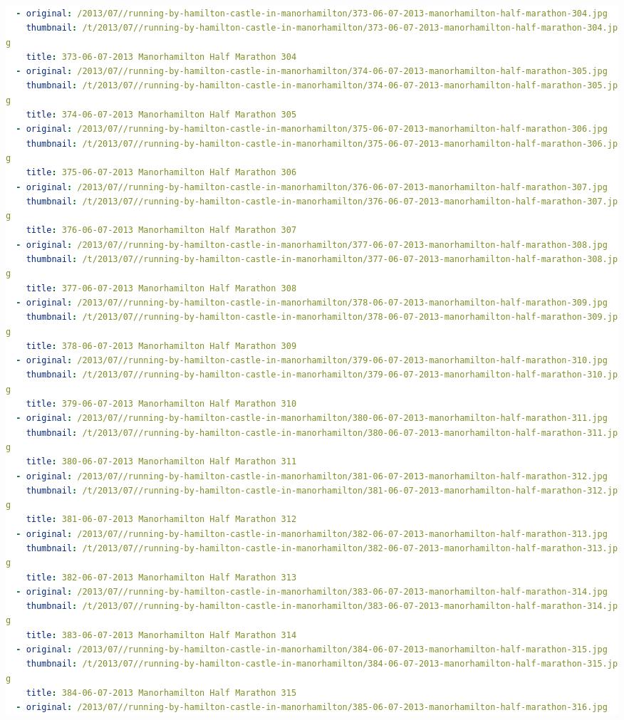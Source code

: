 ```yaml
  - original: /2013/07//running-by-hamilton-castle-in-manorhamilton/373-06-07-2013-manorhamilton-half-marathon-304.jpg
    thumbnail: /t/2013/07//running-by-hamilton-castle-in-manorhamilton/373-06-07-2013-manorhamilton-half-marathon-304.jpg
    title: 373-06-07-2013 Manorhamilton Half Marathon 304
  - original: /2013/07//running-by-hamilton-castle-in-manorhamilton/374-06-07-2013-manorhamilton-half-marathon-305.jpg
    thumbnail: /t/2013/07//running-by-hamilton-castle-in-manorhamilton/374-06-07-2013-manorhamilton-half-marathon-305.jpg
    title: 374-06-07-2013 Manorhamilton Half Marathon 305
  - original: /2013/07//running-by-hamilton-castle-in-manorhamilton/375-06-07-2013-manorhamilton-half-marathon-306.jpg
    thumbnail: /t/2013/07//running-by-hamilton-castle-in-manorhamilton/375-06-07-2013-manorhamilton-half-marathon-306.jpg
    title: 375-06-07-2013 Manorhamilton Half Marathon 306
  - original: /2013/07//running-by-hamilton-castle-in-manorhamilton/376-06-07-2013-manorhamilton-half-marathon-307.jpg
    thumbnail: /t/2013/07//running-by-hamilton-castle-in-manorhamilton/376-06-07-2013-manorhamilton-half-marathon-307.jpg
    title: 376-06-07-2013 Manorhamilton Half Marathon 307
  - original: /2013/07//running-by-hamilton-castle-in-manorhamilton/377-06-07-2013-manorhamilton-half-marathon-308.jpg
    thumbnail: /t/2013/07//running-by-hamilton-castle-in-manorhamilton/377-06-07-2013-manorhamilton-half-marathon-308.jpg
    title: 377-06-07-2013 Manorhamilton Half Marathon 308
  - original: /2013/07//running-by-hamilton-castle-in-manorhamilton/378-06-07-2013-manorhamilton-half-marathon-309.jpg
    thumbnail: /t/2013/07//running-by-hamilton-castle-in-manorhamilton/378-06-07-2013-manorhamilton-half-marathon-309.jpg
    title: 378-06-07-2013 Manorhamilton Half Marathon 309
  - original: /2013/07//running-by-hamilton-castle-in-manorhamilton/379-06-07-2013-manorhamilton-half-marathon-310.jpg
    thumbnail: /t/2013/07//running-by-hamilton-castle-in-manorhamilton/379-06-07-2013-manorhamilton-half-marathon-310.jpg
    title: 379-06-07-2013 Manorhamilton Half Marathon 310
  - original: /2013/07//running-by-hamilton-castle-in-manorhamilton/380-06-07-2013-manorhamilton-half-marathon-311.jpg
    thumbnail: /t/2013/07//running-by-hamilton-castle-in-manorhamilton/380-06-07-2013-manorhamilton-half-marathon-311.jpg
    title: 380-06-07-2013 Manorhamilton Half Marathon 311
  - original: /2013/07//running-by-hamilton-castle-in-manorhamilton/381-06-07-2013-manorhamilton-half-marathon-312.jpg
    thumbnail: /t/2013/07//running-by-hamilton-castle-in-manorhamilton/381-06-07-2013-manorhamilton-half-marathon-312.jpg
    title: 381-06-07-2013 Manorhamilton Half Marathon 312
  - original: /2013/07//running-by-hamilton-castle-in-manorhamilton/382-06-07-2013-manorhamilton-half-marathon-313.jpg
    thumbnail: /t/2013/07//running-by-hamilton-castle-in-manorhamilton/382-06-07-2013-manorhamilton-half-marathon-313.jpg
    title: 382-06-07-2013 Manorhamilton Half Marathon 313
  - original: /2013/07//running-by-hamilton-castle-in-manorhamilton/383-06-07-2013-manorhamilton-half-marathon-314.jpg
    thumbnail: /t/2013/07//running-by-hamilton-castle-in-manorhamilton/383-06-07-2013-manorhamilton-half-marathon-314.jpg
    title: 383-06-07-2013 Manorhamilton Half Marathon 314
  - original: /2013/07//running-by-hamilton-castle-in-manorhamilton/384-06-07-2013-manorhamilton-half-marathon-315.jpg
    thumbnail: /t/2013/07//running-by-hamilton-castle-in-manorhamilton/384-06-07-2013-manorhamilton-half-marathon-315.jpg
    title: 384-06-07-2013 Manorhamilton Half Marathon 315
  - original: /2013/07//running-by-hamilton-castle-in-manorhamilton/385-06-07-2013-manorhamilton-half-marathon-316.jpg
```